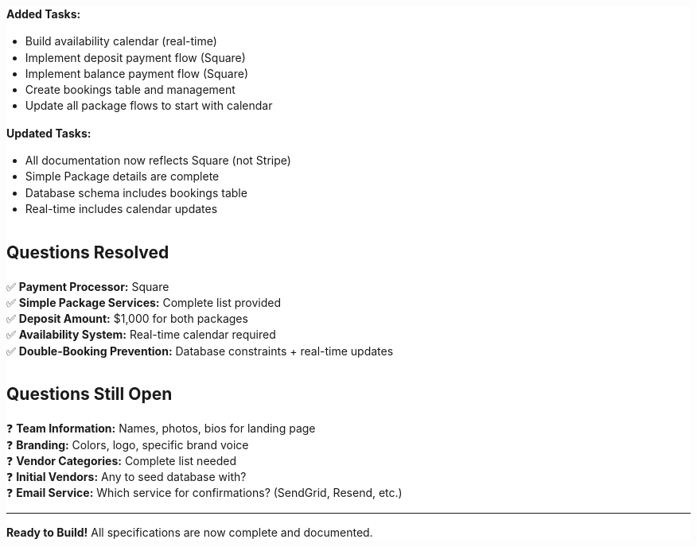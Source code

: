 **Added Tasks:**
- Build availability calendar (real-time)
- Implement deposit payment flow (Square)
- Implement balance payment flow (Square)
- Create bookings table and management
- Update all package flows to start with calendar

**Updated Tasks:**
- All documentation now reflects Square (not Stripe)
- Simple Package details are complete
- Database schema includes bookings table
- Real-time includes calendar updates

## Questions Resolved

✅ **Payment Processor:** Square  
✅ **Simple Package Services:** Complete list provided  
✅ **Deposit Amount:** $1,000 for both packages  
✅ **Availability System:** Real-time calendar required  
✅ **Double-Booking Prevention:** Database constraints + real-time updates  

## Questions Still Open

❓ **Team Information:** Names, photos, bios for landing page  
❓ **Branding:** Colors, logo, specific brand voice  
❓ **Vendor Categories:** Complete list needed  
❓ **Initial Vendors:** Any to seed database with?  
❓ **Email Service:** Which service for confirmations? (SendGrid, Resend, etc.)  

---

**Ready to Build!** All specifications are now complete and documented.
